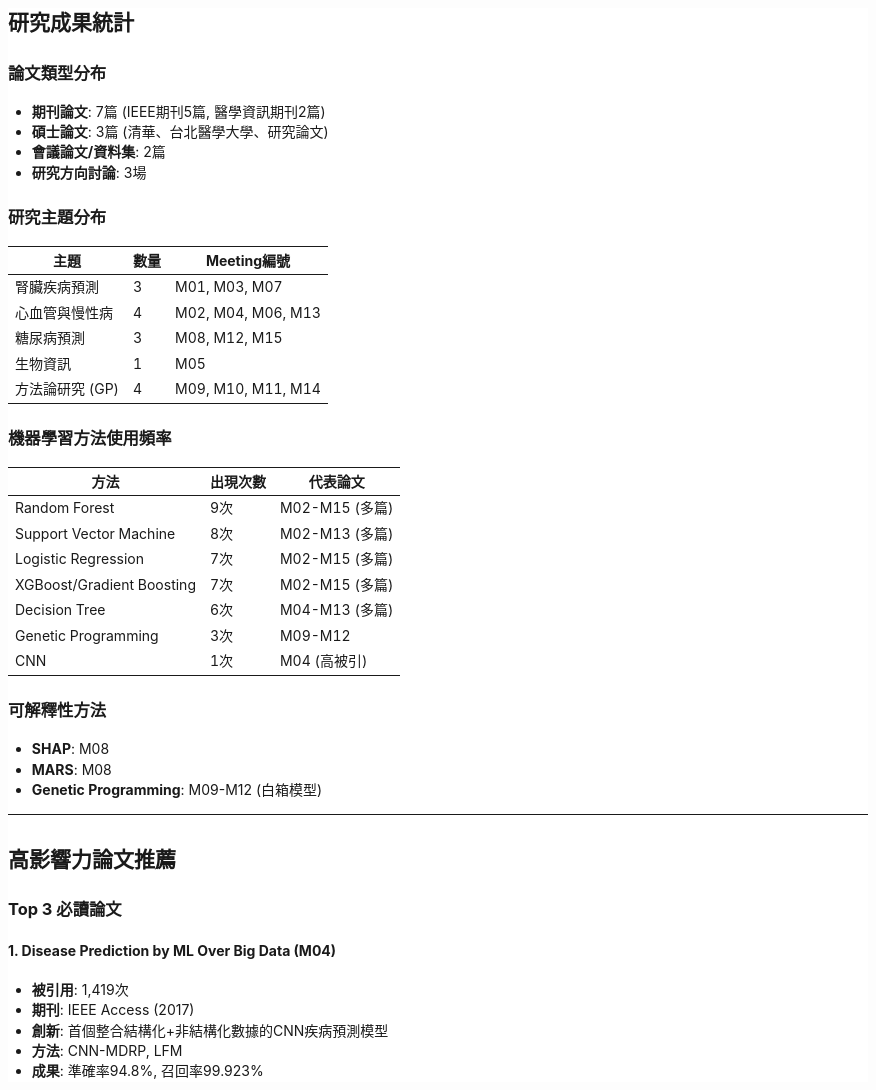 
## 研究成果統計

### 論文類型分布
- **期刊論文**: 7篇 (IEEE期刊5篇, 醫學資訊期刊2篇)
- **碩士論文**: 3篇 (清華、台北醫學大學、研究論文)
- **會議論文/資料集**: 2篇
- **研究方向討論**: 3場

### 研究主題分布
| 主題 | 數量 | Meeting編號 |
|------|------|------------|
| 腎臟疾病預測 | 3 | M01, M03, M07 |
| 心血管與慢性病 | 4 | M02, M04, M06, M13 |
| 糖尿病預測 | 3 | M08, M12, M15 |
| 生物資訊 | 1 | M05 |
| 方法論研究 (GP) | 4 | M09, M10, M11, M14 |

### 機器學習方法使用頻率
| 方法 | 出現次數 | 代表論文 |
|------|---------|---------|
| Random Forest | 9次 | M02-M15 (多篇) |
| Support Vector Machine | 8次 | M02-M13 (多篇) |
| Logistic Regression | 7次 | M02-M15 (多篇) |
| XGBoost/Gradient Boosting | 7次 | M02-M15 (多篇) |
| Decision Tree | 6次 | M04-M13 (多篇) |
| Genetic Programming | 3次 | M09-M12 |
| CNN | 1次 | M04 (高被引) |

### 可解釋性方法
- **SHAP**: M08
- **MARS**: M08
- **Genetic Programming**: M09-M12 (白箱模型)

---

## 高影響力論文推薦

### Top 3 必讀論文

#### 1. Disease Prediction by ML Over Big Data (M04)
- **被引用**: 1,419次
- **期刊**: IEEE Access (2017)
- **創新**: 首個整合結構化+非結構化數據的CNN疾病預測模型
- **方法**: CNN-MDRP, LFM
- **成果**: 準確率94.8%, 召回率99.923%
